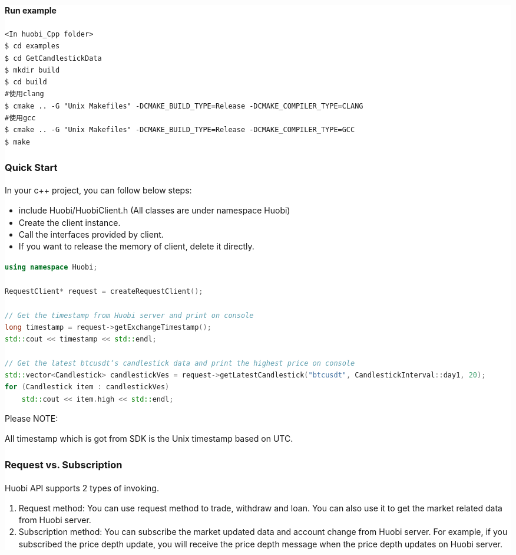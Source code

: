 #### Run example 

```
<In huobi_Cpp folder>
$ cd examples
$ cd GetCandlestickData
$ mkdir build
$ cd build
#使用clang
$ cmake .. -G "Unix Makefiles" -DCMAKE_BUILD_TYPE=Release -DCMAKE_COMPILER_TYPE=CLANG
#使用gcc
$ cmake .. -G "Unix Makefiles" -DCMAKE_BUILD_TYPE=Release -DCMAKE_COMPILER_TYPE=GCC
$ make
```



### Quick Start

In your c++ project, you can follow below steps:

* include Huobi/HuobiClient.h (All classes are under namespace Huobi)
* Create the client instance.
* Call the interfaces provided by client.
* If you want to release the memory of client, delete it directly.

```c++
using namespace Huobi;

RequestClient* request = createRequestClient();

// Get the timestamp from Huobi server and print on console
long timestamp = request->getExchangeTimestamp();
std::cout << timestamp << std::endl;

// Get the latest btcusdt‘s candlestick data and print the highest price on console
std::vector<Candlestick> candlestickVes = request->getLatestCandlestick("btcusdt", CandlestickInterval::day1, 20);
for (Candlestick item : candlestickVes)
    std::cout << item.high << std::endl;
```

Please NOTE:

All timestamp which is got from SDK is the Unix timestamp based on UTC.



### Request vs. Subscription

Huobi API supports 2 types of invoking.

1. Request method: You can use request method to trade, withdraw and loan. You can also use it to get the market related data from Huobi server.
2. Subscription method: You can subscribe the market updated data and account change from Huobi server. For example, if you subscribed the price depth update, you will receive the price depth message when the price depth updates on Huobi server.
